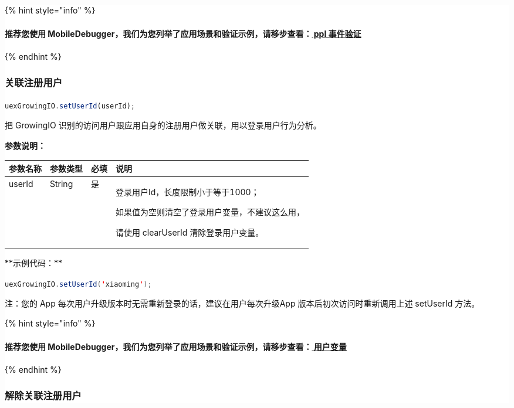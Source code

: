 {% hint style="info" %}
#### 推荐您使用 MobileDebugger，我们为您列举了应用场景和验证示例，请移步查看：[ ppl 事件验证](growingio-debugger/best-practice.md#ppl-yong-hu-bian-liang-shi-jian)
{% endhint %}

### 

### 关联注册用户

```javascript
uexGrowingIO.setUserId(userId);
```

把 GrowingIO 识别的访问用户跟应用自身的注册用户做关联，用以登录用户行为分析。

**参数说明：**

<table>
  <thead>
    <tr>
      <th style="text-align:left">参数名称</th>
      <th style="text-align:left">参数类型</th>
      <th style="text-align:left">必填</th>
      <th style="text-align:left">说明</th>
    </tr>
  </thead>
  <tbody>
    <tr>
      <td style="text-align:left">userId</td>
      <td style="text-align:left">String</td>
      <td style="text-align:left">是</td>
      <td style="text-align:left">
        <p>登录用户Id，长度限制小于等于1000；</p>
        <p>如果值为空则清空了登录用户变量，不建议这么用，</p>
        <p>请使用 clearUserId 清除登录用户变量。</p>
      </td>
    </tr>
  </tbody>
</table>**示例代码：**

```java
uexGrowingIO.setUserId('xiaoming');
```

注：您的 App 每次用户升级版本时无需重新登录的话，建议在用户每次升级App 版本后初次访问时重新调用上述 setUserId 方法。

{% hint style="info" %}
#### 推荐您使用 MobileDebugger，我们为您列举了应用场景和验证示例，请移步查看：[ 用户变量](growingio-debugger/best-practice.md#chang-jing-yi-yong-hu-bian-liang-zhi-deng-lu-yong-hu-id)
{% endhint %}



### 解除关联注册用户
